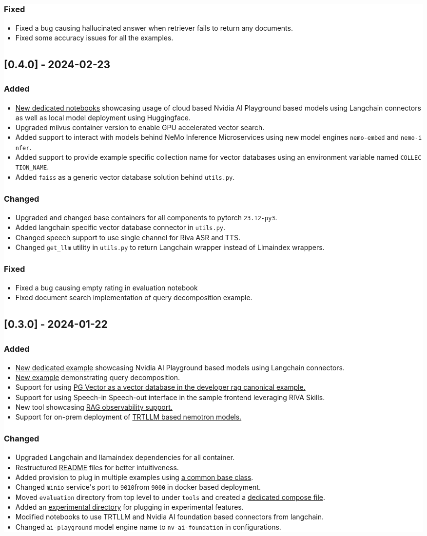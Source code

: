 ### Fixed

- Fixed a bug causing hallucinated answer when retriever fails to return any documents.
- Fixed some accuracy issues for all the examples.


## [0.4.0] - 2024-02-23

### Added

- [New dedicated notebooks](./docs/rag/jupyter_server.md) showcasing usage of cloud based Nvidia AI Playground based models using Langchain connectors as well as local model deployment using Huggingface.
- Upgraded milvus container version to enable GPU accelerated vector search.
- Added support to interact with models behind NeMo Inference Microservices using new model engines `nemo-embed` and `nemo-infer`.
- Added support to provide example specific collection name for vector databases using an environment variable named `COLLECTION_NAME`.
- Added `faiss` as a generic vector database solution behind `utils.py`.

### Changed

- Upgraded and changed base containers for all components to pytorch `23.12-py3`.
- Added langchain specific vector database connector in `utils.py`.
- Changed speech support to use single channel for Riva ASR and TTS.
- Changed `get_llm` utility in `utils.py` to return Langchain wrapper instead of Llmaindex wrappers.

### Fixed

- Fixed a bug causing empty rating in evaluation notebook
- Fixed document search implementation of query decomposition example.

## [0.3.0] - 2024-01-22

### Added

- [New dedicated example](./docs/rag/aiplayground.md) showcasing Nvidia AI Playground based models using Langchain connectors.
- [New example](./RetrievalAugmentedGeneration/README.md#5-qa-chatbot-with-task-decomposition-example----a100h100l40s) demonstrating query decomposition.
- Support for using [PG Vector as a vector database in the developer rag canonical example.](./RetrievalAugmentedGeneration/README.md#deploying-with-pgvector-vector-store)
- Support for using Speech-in Speech-out interface in the sample frontend leveraging RIVA Skills.
- New tool showcasing [RAG observability support.](./tools/observability/)
- Support for on-prem deployment of [TRTLLM based nemotron models.](./RetrievalAugmentedGeneration/README.md#6-qa-chatbot----nemotron-model)

### Changed

- Upgraded Langchain and llamaindex dependencies for all container.
- Restructured [README](./README.md) files for better intuitiveness.
- Added provision to plug in multiple examples using [a common base class](./RetrievalAugmentedGeneration/common/base.py).
- Changed `minio` service's port to `9010`from `9000` in docker based deployment.
- Moved `evaluation` directory from top level to under `tools` and created a [dedicated compose file](./deploy/compose/docker-compose-evaluation.yaml).
- Added an [experimental directory](./experimental/) for plugging in experimental features.
- Modified notebooks to use TRTLLM and Nvidia AI foundation based connectors from langchain.
- Changed `ai-playground` model engine name to `nv-ai-foundation` in configurations.
